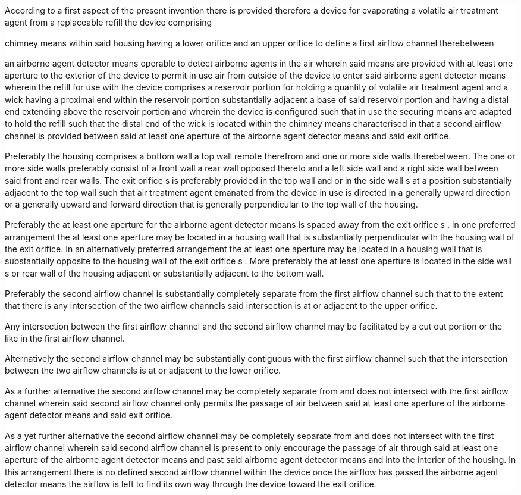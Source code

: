 According to a first aspect of the present invention there is provided therefore a device for evaporating a volatile air treatment agent from a replaceable refill the device comprising 

chimney means within said housing having a lower orifice and an upper orifice to define a first airflow channel therebetween 

an airborne agent detector means operable to detect airborne agents in the air wherein said means are provided with at least one aperture to the exterior of the device to permit in use air from outside of the device to enter said airborne agent detector means wherein the refill for use with the device comprises a reservoir portion for holding a quantity of volatile air treatment agent and a wick having a proximal end within the reservoir portion substantially adjacent a base of said reservoir portion and having a distal end extending above the reservoir portion and wherein the device is configured such that in use the securing means are adapted to hold the refill such that the distal end of the wick is located within the chimney means characterised in that a second airflow channel is provided between said at least one aperture of the airborne agent detector means and said exit orifice.

Preferably the housing comprises a bottom wall a top wall remote therefrom and one or more side walls therebetween. The one or more side walls preferably consist of a front wall a rear wall opposed thereto and a left side wall and a right side wall between said front and rear walls. The exit orifice s is preferably provided in the top wall and or in the side wall s at a position substantially adjacent to the top wall such that air treatment agent emanated from the device in use is directed in a generally upward direction or a generally upward and forward direction that is generally perpendicular to the top wall of the housing.

Preferably the at least one aperture for the airborne agent detector means is spaced away from the exit orifice s . In one preferred arrangement the at least one aperture may be located in a housing wall that is substantially perpendicular with the housing wall of the exit orifice. In an alternatively preferred arrangement the at least one aperture may be located in a housing wall that is substantially opposite to the housing wall of the exit orifice s . More preferably the at least one aperture is located in the side wall s or rear wall of the housing adjacent or substantially adjacent to the bottom wall.

Preferably the second airflow channel is substantially completely separate from the first airflow channel such that to the extent that there is any intersection of the two airflow channels said intersection is at or adjacent to the upper orifice.

Any intersection between the first airflow channel and the second airflow channel may be facilitated by a cut out portion or the like in the first airflow channel.

Alternatively the second airflow channel may be substantially contiguous with the first airflow channel such that the intersection between the two airflow channels is at or adjacent to the lower orifice.

As a further alternative the second airflow channel may be completely separate from and does not intersect with the first airflow channel wherein said second airflow channel only permits the passage of air between said at least one aperture of the airborne agent detector means and said exit orifice.

As a yet further alternative the second airflow channel may be completely separate from and does not intersect with the first airflow channel wherein said second airflow channel is present to only encourage the passage of air through said at least one aperture of the airborne agent detector means and past said airborne agent detector means and into the interior of the housing. In this arrangement there is no defined second airflow channel within the device once the airflow has passed the airborne agent detector means the airflow is left to find its own way through the device toward the exit orifice.
